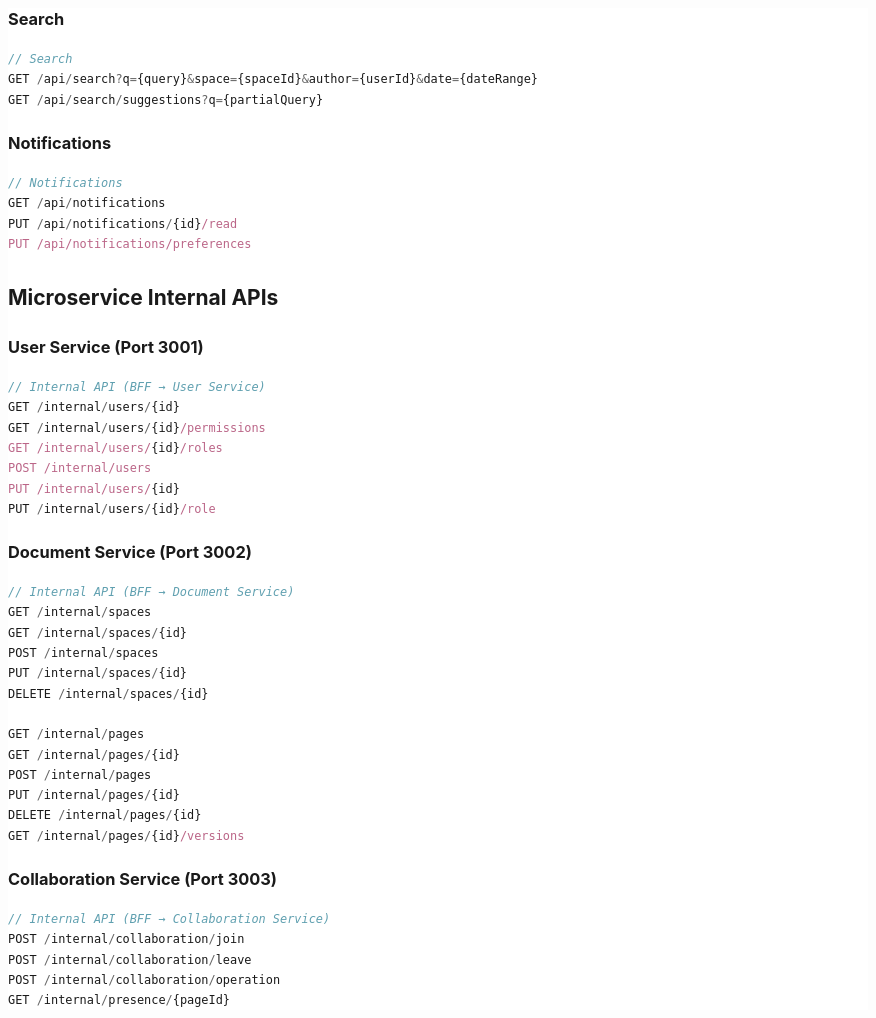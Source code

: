 ### Search
```typescript
// Search
GET /api/search?q={query}&space={spaceId}&author={userId}&date={dateRange}
GET /api/search/suggestions?q={partialQuery}
```

### Notifications
```typescript
// Notifications
GET /api/notifications
PUT /api/notifications/{id}/read
PUT /api/notifications/preferences
```

## Microservice Internal APIs

### User Service (Port 3001)
```typescript
// Internal API (BFF → User Service)
GET /internal/users/{id}
GET /internal/users/{id}/permissions
GET /internal/users/{id}/roles
POST /internal/users
PUT /internal/users/{id}
PUT /internal/users/{id}/role
```

### Document Service (Port 3002)
```typescript
// Internal API (BFF → Document Service)
GET /internal/spaces
GET /internal/spaces/{id}
POST /internal/spaces
PUT /internal/spaces/{id}
DELETE /internal/spaces/{id}

GET /internal/pages
GET /internal/pages/{id}
POST /internal/pages
PUT /internal/pages/{id}
DELETE /internal/pages/{id}
GET /internal/pages/{id}/versions
```

### Collaboration Service (Port 3003)
```typescript
// Internal API (BFF → Collaboration Service)
POST /internal/collaboration/join
POST /internal/collaboration/leave
POST /internal/collaboration/operation
GET /internal/presence/{pageId}
```
